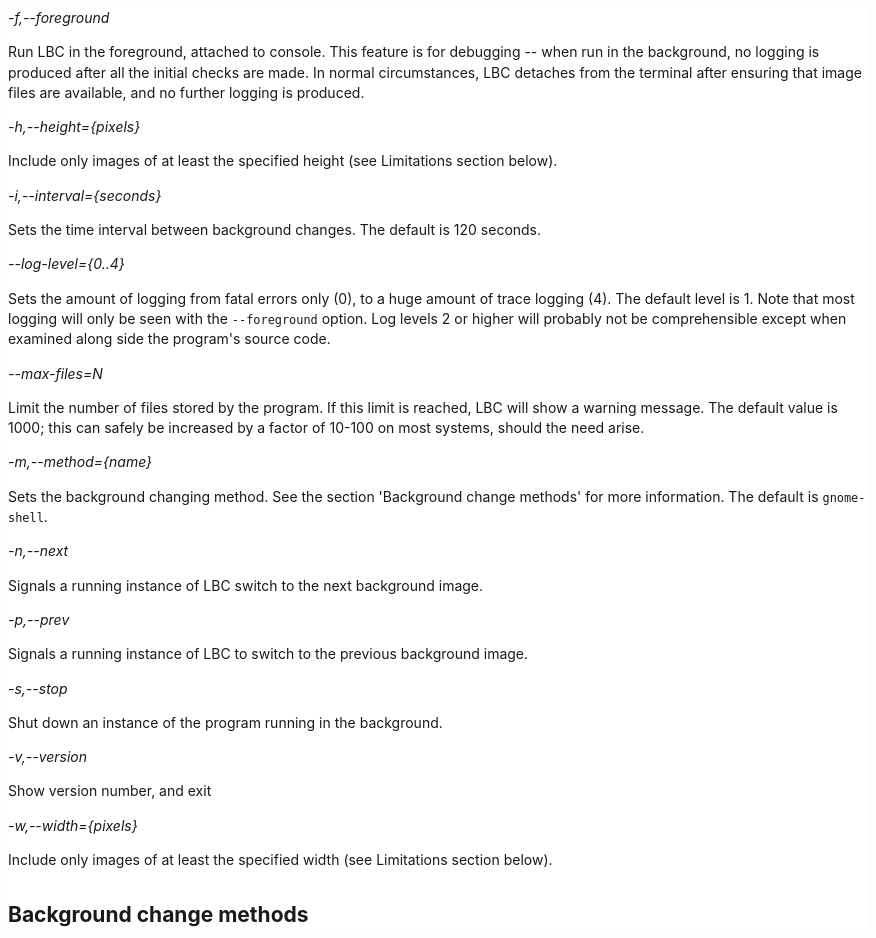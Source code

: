 *-f,--foreground*

Run LBC in the foreground, attached to console. This feature is for debugging
-- when run in the background, no logging is produced after all the initial
checks are made. In normal circumstances, LBC detaches from the terminal
after ensuring that image files are available, and no further logging
is produced.

*-h,--height={pixels}*

Include only images of at least the specified height 
(see Limitations section below).

*-i,--interval={seconds}*

Sets the time interval between background changes. The default is 120 
seconds. 

*--log-level={0..4}*

Sets the amount of logging from fatal errors only (0), to a huge amount
of trace logging (4). The default level is 1. Note that most logging will 
only be seen with the `--foreground` option. Log levels 2 or higher
will probably not be comprehensible except when examined along side the 
program's source code.

*--max-files=N*

Limit the number of files stored by the program. If this limit is reached,
LBC will show a warning message. The default value is 1000; this can
safely be increased by a factor of 10-100 on most systems, should the
need arise.

*-m,--method={name}*

Sets the background changing method. See the section 'Background change
methods' for more information. The default is `gnome-shell`.

*-n,--next*

Signals a running instance of LBC switch to the next background image.

*-p,--prev*

Signals a running instance of LBC to switch to the previous background image.

*-s,--stop*

Shut down an instance of the program running in the background.

*-v,--version*

Show version number, and exit

*-w,--width={pixels}*

Include only images of at least the specified width
(see Limitations section below).


## Background change methods
